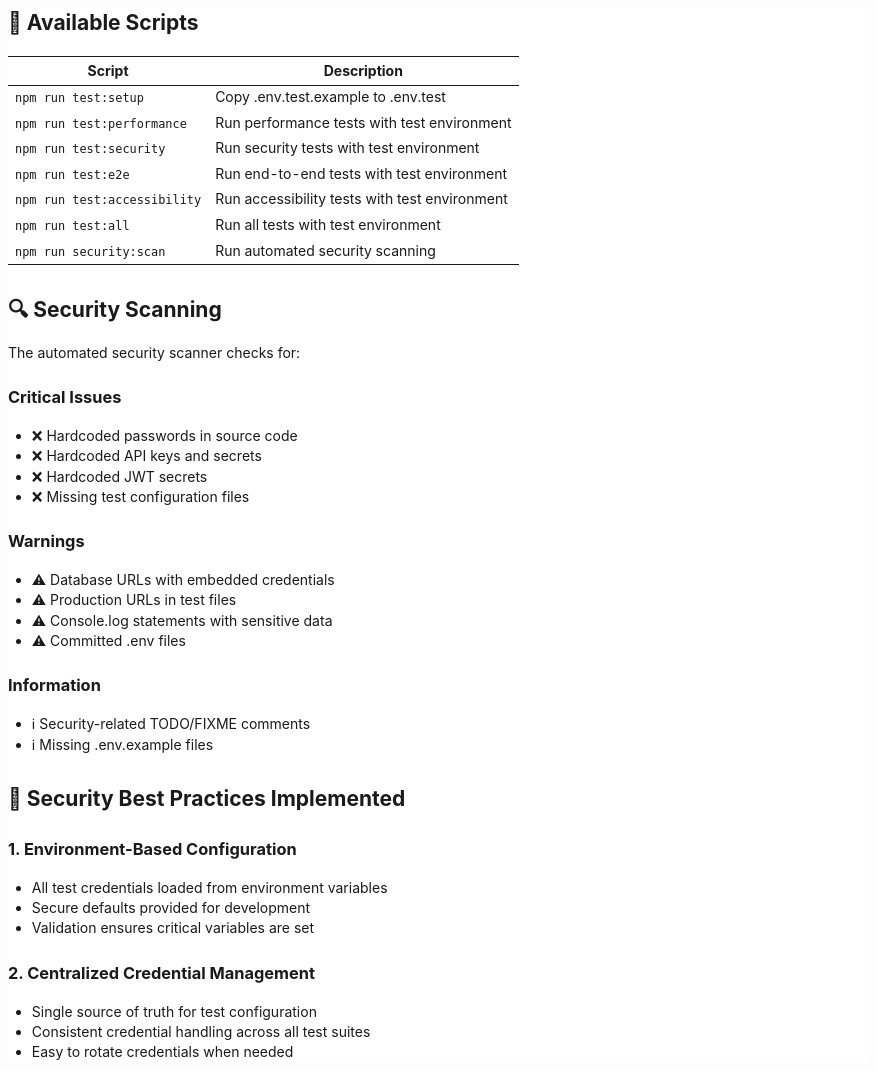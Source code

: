 ## 📝 Available Scripts

| Script | Description |
|--------|-------------|
| `npm run test:setup` | Copy .env.test.example to .env.test |
| `npm run test:performance` | Run performance tests with test environment |
| `npm run test:security` | Run security tests with test environment |
| `npm run test:e2e` | Run end-to-end tests with test environment |
| `npm run test:accessibility` | Run accessibility tests with test environment |
| `npm run test:all` | Run all tests with test environment |
| `npm run security:scan` | Run automated security scanning |

## 🔍 Security Scanning

The automated security scanner checks for:

### Critical Issues
- ❌ Hardcoded passwords in source code
- ❌ Hardcoded API keys and secrets  
- ❌ Hardcoded JWT secrets
- ❌ Missing test configuration files

### Warnings  
- ⚠️ Database URLs with embedded credentials
- ⚠️ Production URLs in test files
- ⚠️ Console.log statements with sensitive data
- ⚠️ Committed .env files

### Information
- ℹ️ Security-related TODO/FIXME comments
- ℹ️ Missing .env.example files

## 🔐 Security Best Practices Implemented

### 1. Environment-Based Configuration
- All test credentials loaded from environment variables
- Secure defaults provided for development
- Validation ensures critical variables are set

### 2. Centralized Credential Management
- Single source of truth for test configuration
- Consistent credential handling across all test suites
- Easy to rotate credentials when needed

